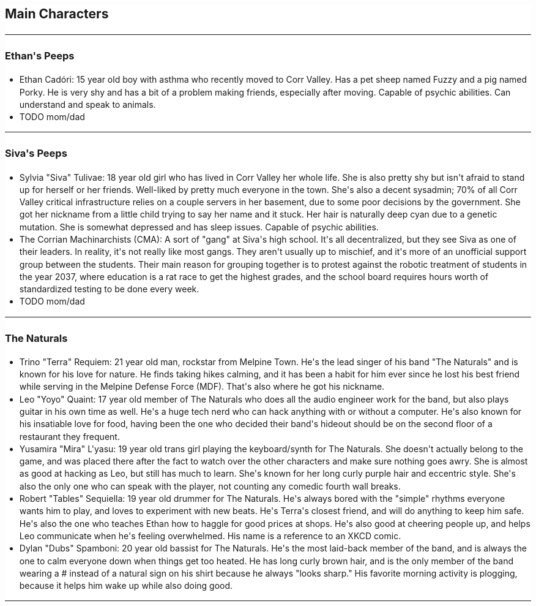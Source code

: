 
## Main Characters

---

### Ethan's Peeps

- Ethan Cadóri: 15 year old boy with asthma who recently moved to Corr Valley. Has a pet sheep named Fuzzy and a pig named Porky. He is very shy and has a bit of a problem making friends, especially after moving. Capable of psychic abilities. Can understand and speak to animals.
- TODO mom/dad

---

### Siva's Peeps

- Sylvia "Siva" Tulivae: 18 year old girl who has lived in Corr Valley her whole life. She is also pretty shy but isn't afraid to stand up for herself or her friends. Well-liked by pretty much everyone in the town. She's also a decent sysadmin; 70% of all Corr Valley critical infrastructure relies on a couple servers in her basement, due to some poor decisions by the government. She got her nickname from a little child trying to say her name and it stuck. Her hair is naturally deep cyan due to a genetic mutation. She is somewhat depressed and has sleep issues. Capable of psychic abilities.
- The Corrian Machinarchists (CMA): A sort of "gang" at Siva's high school. It's all decentralized, but they see Siva as one of their leaders. In reality, it's not really like most gangs. They aren't usually up to mischief, and it's more of an unofficial support group between the students. Their main reason for grouping together is to protest against the robotic treatment of students in the year 2037, where education is a rat race to get the highest grades, and the school board requires hours worth of standardized testing to be done every week.
- TODO mom/dad

---

### The Naturals

- Trino "Terra" Requiem: 21 year old man, rockstar from Melpine Town. He's the lead singer of his band "The Naturals" and is known for his love for nature. He finds taking hikes calming, and it has been a habit for him ever since he lost his best friend while serving in the Melpine Defense Force (MDF). That's also where he got his nickname.
- Leo "Yoyo" Quaint: 17 year old member of The Naturals who does all the audio engineer work for the band, but also plays guitar in his own time as well. He's a huge tech nerd who can hack anything with or without a computer. He's also known for his insatiable love for food, having been the one who decided their band's hideout should be on the second floor of a restaurant they frequent.
- Yusamira "Mira" L'yasu: 19 year old trans girl playing the keyboard/synth for The Naturals. She doesn't actually belong to the game, and was placed there after the fact to watch over the other characters and make sure nothing goes awry. She is almost as good at hacking as Leo, but still has much to learn. She's known for her long curly purple hair and eccentric style. She's also the only one who can speak with the player, not counting any comedic fourth wall breaks.
- Robert "Tables" Sequiella: 19 year old drummer for The Naturals. He's always bored with the "simple" rhythms everyone wants him to play, and loves to experiment with new beats. He's Terra's closest friend, and will do anything to keep him safe. He's also the one who teaches Ethan how to haggle for good prices at shops. He's also good at cheering people up, and helps Leo communicate when he's feeling overwhelmed. His name is a reference to an XKCD comic.
- Dylan "Dubs" Spamboni: 20 year old bassist for The Naturals. He's the most laid-back member of the band, and is always the one to calm everyone down when things get too heated. He has long curly brown hair, and is the only member of the band wearing a # instead of a natural sign on his shirt because he always "looks sharp." His favorite morning activity is plogging, because it helps him wake up while also doing good.

---